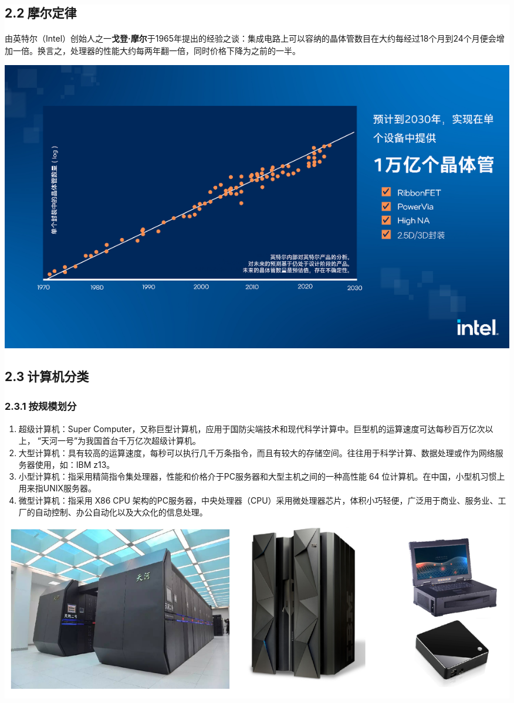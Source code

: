 ## 2.2 摩尔定律

由英特尔（Intel）创始人之一**戈登·摩尔**于1965年提出的经验之谈：集成电路上可以容纳的晶体管数目在大约每经过18个月到24个月便会增加一倍。换言之，处理器的性能大约每两年翻一倍，同时价格下降为之前的一半。

![摩尔定律的现在及未来](./01-%E8%AE%A1%E7%AE%97%E6%9C%BA%E6%A6%82%E8%BF%B0/01650522094.png)

## 2.3 计算机分类

### 2.3.1 **按规模划分**

1. 超级计算机：Super Computer，又称巨型计算机，应用于国防尖端技术和现代科学计算中。巨型机的运算速度可达每秒百万亿次以上， “天河一号”为我国首台千万亿次超级计算机。
2. 大型计算机：具有较高的运算速度，每秒可以执行几千万条指令，而且有较大的存储空间。往往用于科学计算、数据处理或作为网络服务器使用，如：IBM z13。
3. 小型计算机：指采用精简指令集处理器，性能和价格介于PC服务器和大型主机之间的一种高性能 64 位计算机。在中国，小型机习惯上用来指UNIX服务器。
4. 微型计算机：指采用 X86 CPU 架构的PC服务器，中央处理器（CPU）采用微处理器芯片，体积小巧轻便，广泛用于商业、服务业、工厂的自动控制、办公自动化以及大众化的信息处理。

![image-20240701161117649](./01-%E8%AE%A1%E7%AE%97%E6%9C%BA%E6%A6%82%E8%BF%B0/image-20240701161117649.png)
